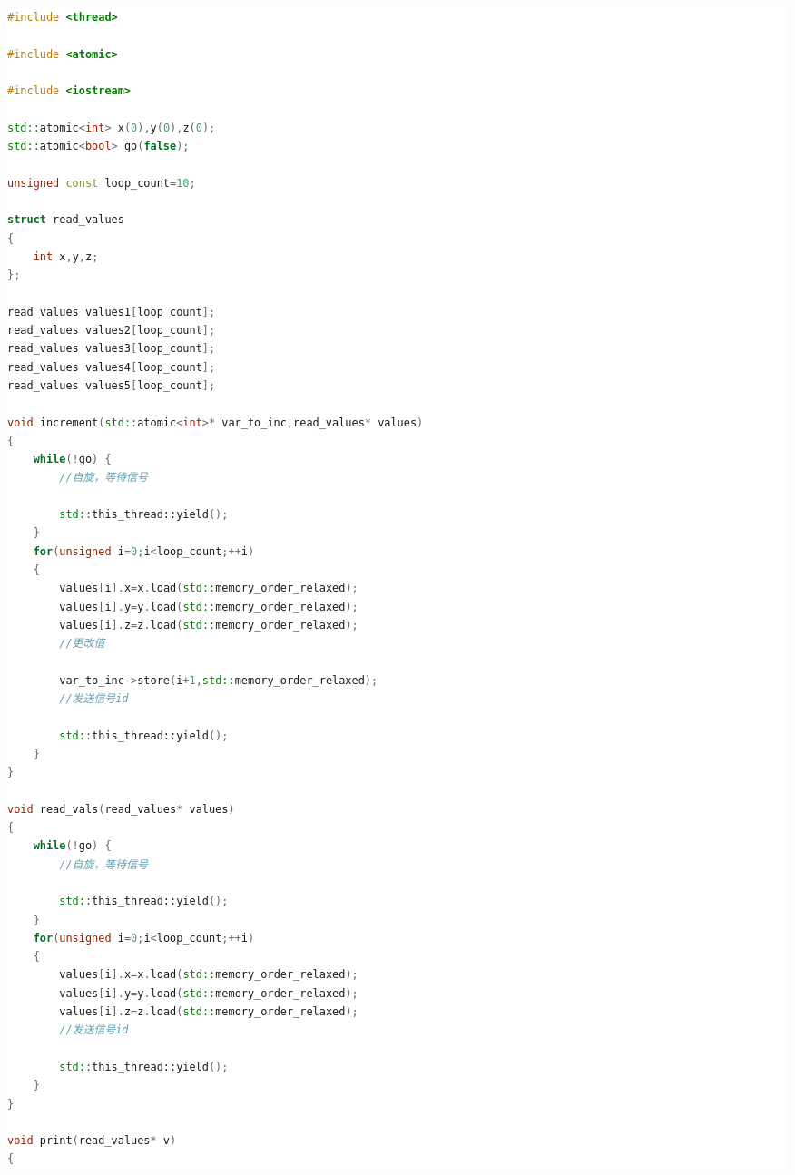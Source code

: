 ```c++
#include <thread>

#include <atomic>

#include <iostream>

std::atomic<int> x(0),y(0),z(0);
std::atomic<bool> go(false);

unsigned const loop_count=10;

struct read_values
{
    int x,y,z;
};

read_values values1[loop_count];
read_values values2[loop_count];
read_values values3[loop_count];
read_values values4[loop_count];
read_values values5[loop_count];

void increment(std::atomic<int>* var_to_inc,read_values* values)
{
    while(!go) {
        //自旋，等待信号

        std::this_thread::yield();
    }
    for(unsigned i=0;i<loop_count;++i)
    {
        values[i].x=x.load(std::memory_order_relaxed);
        values[i].y=y.load(std::memory_order_relaxed);
        values[i].z=z.load(std::memory_order_relaxed);
        //更改值

        var_to_inc->store(i+1,std::memory_order_relaxed);
        //发送信号id

        std::this_thread::yield();
    }
}

void read_vals(read_values* values)
{
    while(!go) {
        //自旋，等待信号

        std::this_thread::yield();
    }
    for(unsigned i=0;i<loop_count;++i)
    {
        values[i].x=x.load(std::memory_order_relaxed);
        values[i].y=y.load(std::memory_order_relaxed);
        values[i].z=z.load(std::memory_order_relaxed);
        //发送信号id

        std::this_thread::yield();
    }
}

void print(read_values* v)
{
```